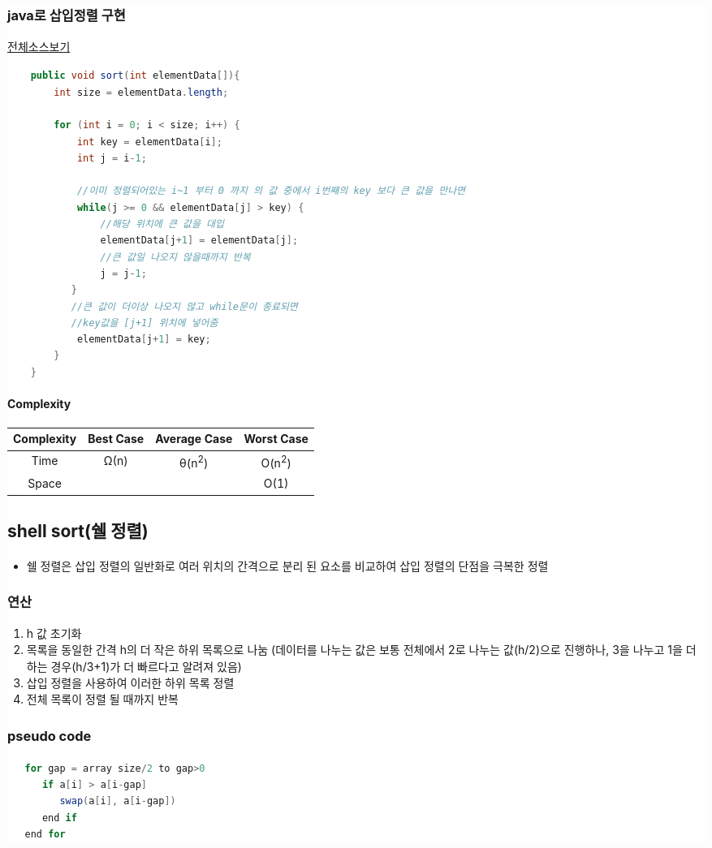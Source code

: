 
### java로 삽입정렬 구현

[전체소스보기](https://github.com/iamdawoonjeong/java-datastructure-algorithm/blob/master/java-algorithm-theory/src/sort/insert/InsertSort.java)


```java
    public void sort(int elementData[]){
        int size = elementData.length;

        for (int i = 0; i < size; i++) {
            int key = elementData[i];
            int j = i-1;

            //이미 정렬되어있는 i~1 부터 0 까지 의 값 중에서 i번째의 key 보다 큰 값을 만나면
            while(j >= 0 && elementData[j] > key) {
                //해당 위치에 큰 값을 대입
                elementData[j+1] = elementData[j];
                //큰 값일 나오지 않을때까지 반복  
                j = j-1;
           }
           //큰 값이 더이상 나오지 않고 while문이 종료되면
           //key값을 [j+1] 위치에 넣어줌
            elementData[j+1] = key;
        }
    }

```

#### Complexity


| Complexity | Best Case | Average Case | Worst Case |
|:--------:|:--------:|:--------:|:--------:|
| Time | Ω(n) | θ(n<sup>2</sup>) | O(n<sup>2</sup>) |
| Space | | | O(1) |



## shell sort(쉘 정렬)
- 쉘 정렬은 삽입 정렬의 일반화로 여러 위치의 간격으로 분리 된 요소를 비교하여 삽입 정렬의 단점을 극복한 정렬


### 연산
1. h 값 초기화
2. 목록을 동일한 간격 h의 더 작은 하위 목록으로 나눔 (데이터를 나누는 값은 보통 전체에서 2로 나누는 값(h/2)으로 진행하나, 3을 나누고 1을 더하는 경우(h/3+1)가 더 빠르다고 알려져 있음)
3. 삽입 정렬을 사용하여 이러한 하위 목록 정렬
4. 전체 목록이 정렬 될 때까지 반복

###  pseudo code
```java
   for gap = array size/2 to gap>0
      if a[i] > a[i-gap]
         swap(a[i], a[i-gap])
      end if
   end for
```   
